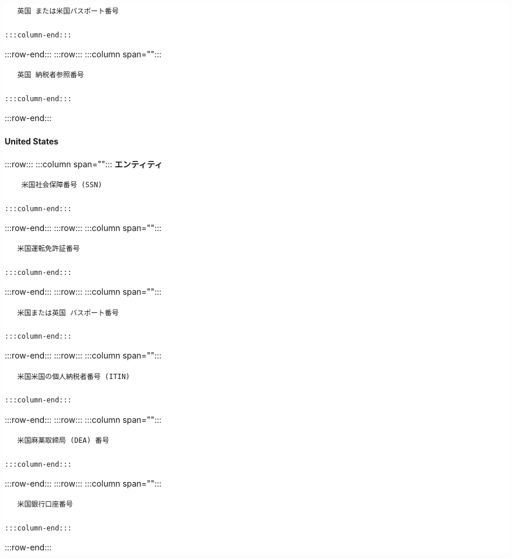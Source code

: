        英国 または米国パスポート番号

    :::column-end:::

:::row-end:::
:::row:::
    :::column span="":::

       英国 納税者参照番号

    :::column-end:::

:::row-end:::


#### <a name="united-states"></a>United States

:::row:::
    :::column span="":::
        **エンティティ**

        米国社会保障番号 (SSN)

    :::column-end:::
:::row-end:::
:::row:::
    :::column span="":::

       米国運転免許証番号

    :::column-end:::
:::row-end:::
:::row:::
    :::column span="":::

       米国または英国 パスポート番号

    :::column-end:::
:::row-end:::
:::row:::
    :::column span="":::

       米国米国の個人納税者番号 (ITIN)

    :::column-end:::
:::row-end:::
:::row:::
    :::column span="":::

       米国麻薬取締局 (DEA) 番号

    :::column-end:::
:::row-end:::
:::row:::
    :::column span="":::

       米国銀行口座番号

    :::column-end:::
:::row-end:::
